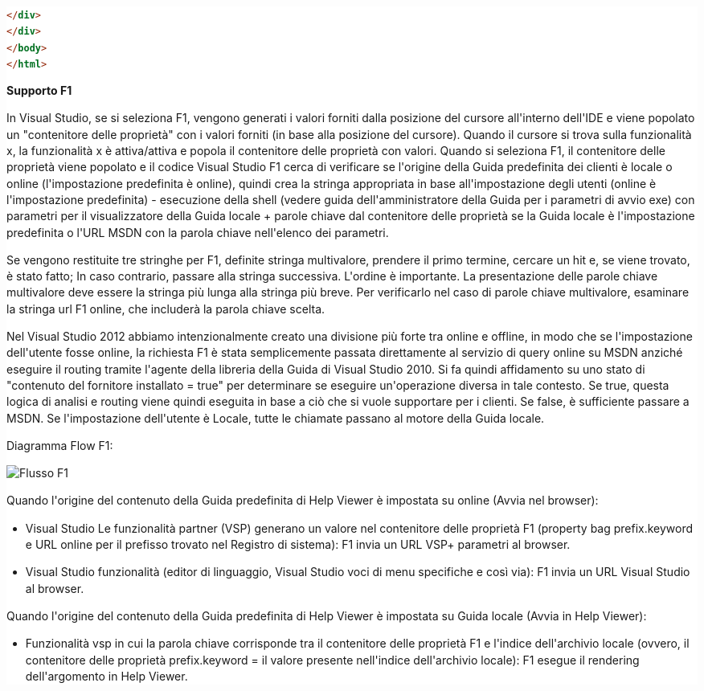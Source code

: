```html
</div>
</div>
</body>
</html>
```

**Supporto F1**

In Visual Studio, se si seleziona F1, vengono generati i valori forniti dalla posizione del cursore all'interno dell'IDE e viene popolato un "contenitore delle proprietà" con i valori forniti (in base alla posizione del cursore). Quando il cursore si trova sulla funzionalità x, la funzionalità x è attiva/attiva e popola il contenitore delle proprietà con valori.  Quando si seleziona F1, il contenitore delle proprietà viene popolato e il codice Visual Studio F1 cerca di verificare se l'origine della Guida predefinita dei clienti è locale o online (l'impostazione predefinita è online), quindi crea la stringa appropriata in base all'impostazione degli utenti (online è l'impostazione predefinita) - esecuzione della shell (vedere guida dell'amministratore della Guida per i parametri di avvio exe) con parametri per il visualizzatore della Guida locale + parole chiave dal contenitore delle proprietà se la Guida locale è l'impostazione predefinita o l'URL MSDN con la parola chiave nell'elenco dei parametri.

Se vengono restituite tre stringhe per F1, definite stringa multivalore, prendere il primo termine, cercare un hit e, se viene trovato, è stato fatto; In caso contrario, passare alla stringa successiva.  L'ordine è importante. La presentazione delle parole chiave multivalore deve essere la stringa più lunga alla stringa più breve.  Per verificarlo nel caso di parole chiave multivalore, esaminare la stringa url F1 online, che includerà la parola chiave scelta.

Nel Visual Studio 2012 abbiamo intenzionalmente creato una divisione più forte tra online e offline, in modo che se l'impostazione dell'utente fosse online, la richiesta F1 è stata semplicemente passata direttamente al servizio di query online su MSDN anziché eseguire il routing tramite l'agente della libreria della Guida di Visual Studio 2010. Si fa quindi affidamento su uno stato di "contenuto del fornitore installato = true" per determinare se eseguire un'operazione diversa in tale contesto. Se true, questa logica di analisi e routing viene quindi eseguita in base a ciò che si vuole supportare per i clienti. Se false, è sufficiente passare a MSDN. Se l'impostazione dell'utente è Locale, tutte le chiamate passano al motore della Guida locale.

Diagramma Flow F1:

![Flusso F1](../../extensibility/internals/media/f1flow.png "F1flow")

Quando l'origine del contenuto della Guida predefinita di Help Viewer è impostata su online (Avvia nel browser):

- Visual Studio Le funzionalità partner (VSP) generano un valore nel contenitore delle proprietà F1 (property bag prefix.keyword e URL online per il prefisso trovato nel Registro di sistema): F1 invia un URL VSP+ parametri al browser.

- Visual Studio funzionalità (editor di linguaggio, Visual Studio voci di menu specifiche e così via): F1 invia un URL Visual Studio al browser.

Quando l'origine del contenuto della Guida predefinita di Help Viewer è impostata su Guida locale (Avvia in Help Viewer):

- Funzionalità vsp in cui la parola chiave corrisponde tra il contenitore delle proprietà F1 e l'indice dell'archivio locale (ovvero, il contenitore delle proprietà prefix.keyword = il valore presente nell'indice dell'archivio locale): F1 esegue il rendering dell'argomento in Help Viewer.
